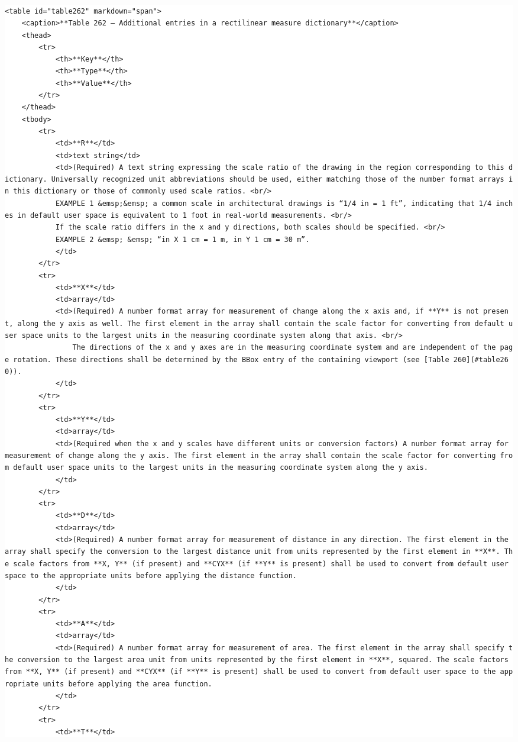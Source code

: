     <table id="table262" markdown="span">
        <caption>**Table 262 – Additional entries in a rectilinear measure dictionary**</caption>
        <thead>
            <tr>
                <th>**Key**</th>
                <th>**Type**</th>
                <th>**Value**</th>
            </tr>
        </thead>
        <tbody>
            <tr>
                <td>**R**</td>
                <td>text string</td>
                <td>(Required) A text string expressing the scale ratio of the drawing in the region corresponding to this dictionary. Universally recognized unit abbreviations should be used, either matching those of the number format arrays in this dictionary or those of commonly used scale ratios. <br/>
                EXAMPLE 1 &emsp;&emsp; a common scale in architectural drawings is “1/4 in = 1 ft”, indicating that 1/4 inches in default user space is equivalent to 1 foot in real-world measurements. <br/>
                If the scale ratio differs in the x and y directions, both scales should be specified. <br/>
                EXAMPLE 2 &emsp; &emsp; “in X 1 cm = 1 m, in Y 1 cm = 30 m”.
                </td>
            </tr>
            <tr>
                <td>**X**</td>
                <td>array</td>
                <td>(Required) A number format array for measurement of change along the x axis and, if **Y** is not present, along the y axis as well. The first element in the array shall contain the scale factor for converting from default user space units to the largest units in the measuring coordinate system along that axis. <br/> 
                    The directions of the x and y axes are in the measuring coordinate system and are independent of the page rotation. These directions shall be determined by the BBox entry of the containing viewport (see [Table 260](#table260)).
                </td>
            </tr>
            <tr>
                <td>**Y**</td>
                <td>array</td>
                <td>(Required when the x and y scales have different units or conversion factors) A number format array for measurement of change along the y axis. The first element in the array shall contain the scale factor for converting from default user space units to the largest units in the measuring coordinate system along the y axis.
                </td>
            </tr>
            <tr>
                <td>**D**</td>
                <td>array</td>
                <td>(Required) A number format array for measurement of distance in any direction. The first element in the array shall specify the conversion to the largest distance unit from units represented by the first element in **X**. The scale factors from **X, Y** (if present) and **CYX** (if **Y** is present) shall be used to convert from default user space to the appropriate units before applying the distance function.
                </td>
            </tr>
            <tr>
                <td>**A**</td>
                <td>array</td>
                <td>(Required) A number format array for measurement of area. The first element in the array shall specify the conversion to the largest area unit from units represented by the first element in **X**, squared. The scale factors from **X, Y** (if present) and **CYX** (if **Y** is present) shall be used to convert from default user space to the appropriate units before applying the area function.
                </td>
            </tr>
            <tr>
                <td>**T**</td>